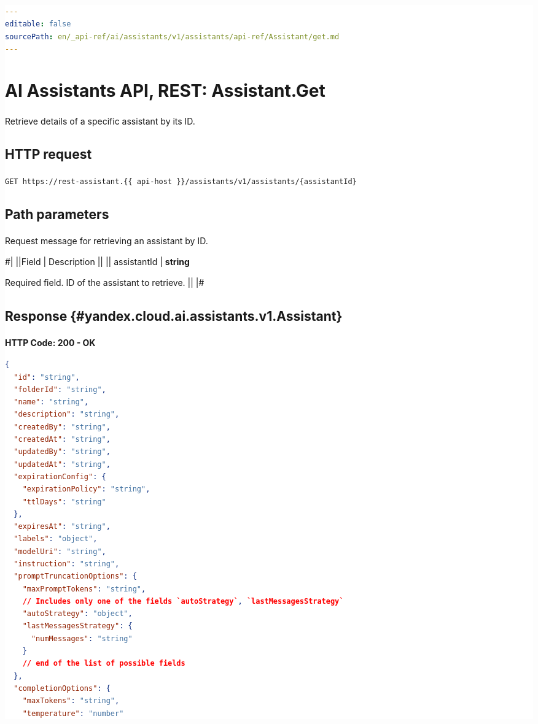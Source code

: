```yaml
---
editable: false
sourcePath: en/_api-ref/ai/assistants/v1/assistants/api-ref/Assistant/get.md
---
```


# AI Assistants API, REST: Assistant.Get

Retrieve details of a specific assistant by its ID.

## HTTP request

```
GET https://rest-assistant.{{ api-host }}/assistants/v1/assistants/{assistantId}
```

## Path parameters

Request message for retrieving an assistant by ID.

#|
||Field | Description ||
|| assistantId | **string**

Required field. ID of the assistant to retrieve. ||
|#

## Response {#yandex.cloud.ai.assistants.v1.Assistant}

**HTTP Code: 200 - OK**

```json
{
  "id": "string",
  "folderId": "string",
  "name": "string",
  "description": "string",
  "createdBy": "string",
  "createdAt": "string",
  "updatedBy": "string",
  "updatedAt": "string",
  "expirationConfig": {
    "expirationPolicy": "string",
    "ttlDays": "string"
  },
  "expiresAt": "string",
  "labels": "object",
  "modelUri": "string",
  "instruction": "string",
  "promptTruncationOptions": {
    "maxPromptTokens": "string",
    // Includes only one of the fields `autoStrategy`, `lastMessagesStrategy`
    "autoStrategy": "object",
    "lastMessagesStrategy": {
      "numMessages": "string"
    }
    // end of the list of possible fields
  },
  "completionOptions": {
    "maxTokens": "string",
    "temperature": "number"
```